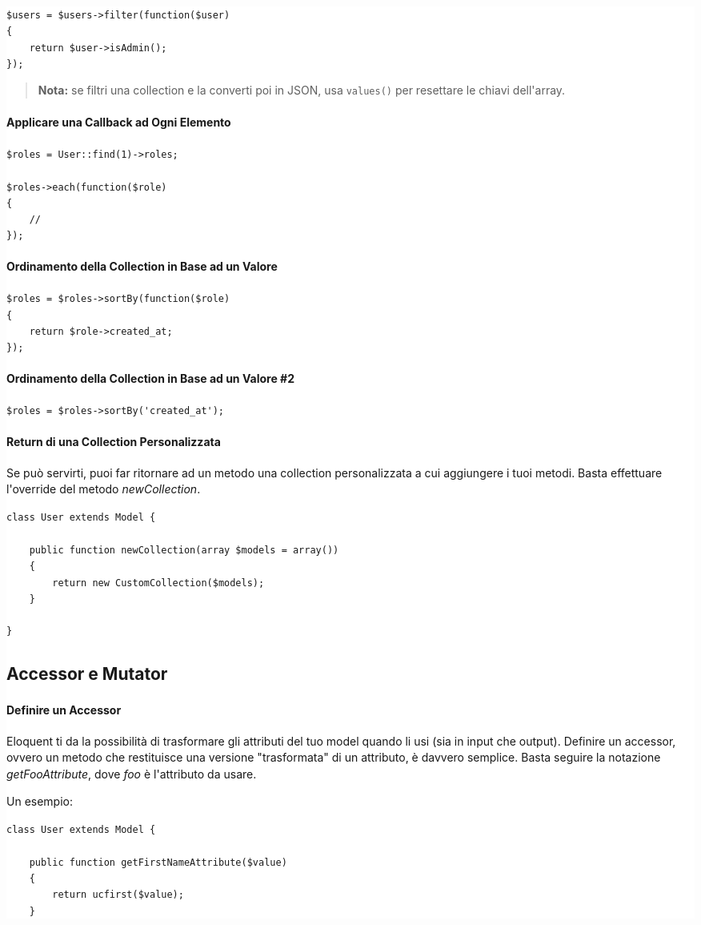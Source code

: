 	$users = $users->filter(function($user)
	{
		return $user->isAdmin();
	});

> **Nota:** se filtri una collection e la converti poi in JSON, usa `values()` per resettare le chiavi dell'array.

#### Applicare una Callback ad Ogni Elemento

	$roles = User::find(1)->roles;

	$roles->each(function($role)
	{
		//
	});

#### Ordinamento della Collection in Base ad un Valore

	$roles = $roles->sortBy(function($role)
	{
		return $role->created_at;
	});

#### Ordinamento della Collection in Base ad un Valore #2

	$roles = $roles->sortBy('created_at');

#### Return di una Collection Personalizzata

Se può servirti, puoi far ritornare ad un metodo una collection personalizzata a cui aggiungere i tuoi metodi. Basta effettuare l'override del metodo _newCollection_.

	class User extends Model {

		public function newCollection(array $models = array())
		{
			return new CustomCollection($models);
		}

	}

<a name="accessor-e-mutator"></a>
## Accessor e Mutator

#### Definire un Accessor

Eloquent ti da la possibilità di trasformare gli attributi del tuo model quando li usi (sia in input che output). Definire un accessor, ovvero un metodo che restituisce una versione "trasformata" di un attributo, è davvero semplice. Basta seguire la notazione _getFooAttribute_, dove _foo_ è l'attributo da usare.

Un esempio:

	class User extends Model {

		public function getFirstNameAttribute($value)
		{
			return ucfirst($value);
		}
